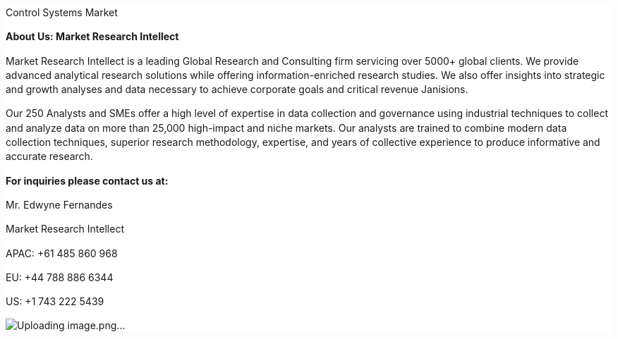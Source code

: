 Control Systems Market</a></span></p><p><strong><span class="font-[700]">About Us: Market Research Intellect</span></strong></p><p><span class="">Market Research Intellect is a leading Global Research and Consulting firm servicing over 5000+ global clients. We provide advanced analytical research solutions while offering information-enriched research studies.&nbsp;</span>We also offer insights into strategic and growth analyses and data necessary to achieve corporate goals and critical revenue Janisions.</p><p><span class="">Our 250 Analysts and SMEs offer a high level of expertise in data collection and governance using industrial techniques to collect and analyze data on more than 25,000 high-impact and niche markets. Our analysts are trained to combine modern data collection techniques, superior research methodology, expertise, and years of collective experience to produce informative and accurate research.</span></p><p><strong>For inquiries please contact us at:</strong></p><p>Mr. Edwyne Fernandes</p><p>Market Research Intellect</p><p>APAC: +61 485 860 968</p><p>EU: +44 788 886 6344</p><p>US: +1 743 222 5439</p>
![Uploading image.png…]()
